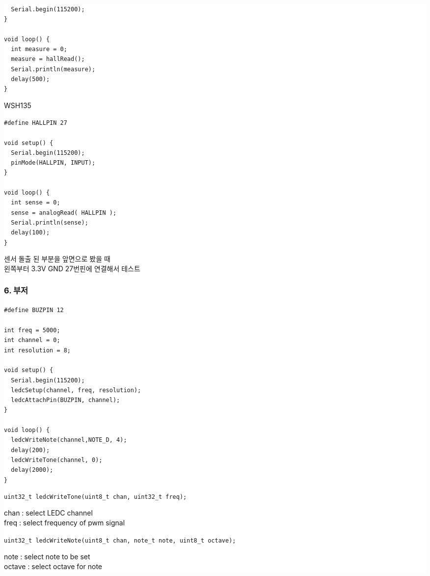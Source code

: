 ```arduino
  Serial.begin(115200);
}

void loop() {
  int measure = 0;
  measure = hallRead();
  Serial.println(measure);
  delay(500);
}
```
WSH135
```arduino
#define HALLPIN 27

void setup() {
  Serial.begin(115200);
  pinMode(HALLPIN, INPUT);
}

void loop() {
  int sense = 0;
  sense = analogRead( HALLPIN );
  Serial.println(sense);
  delay(100);
}
```
센서 돌출 된 부분을 앞면으로 봤을 때<br>
왼쪽부터 3.3V GND 27번핀에 연결해서 테스트
### 6. 부저
```arduino
#define BUZPIN 12

int freq = 5000;
int channel = 0;
int resolution = 8;

void setup() {
  Serial.begin(115200);
  ledcSetup(channel, freq, resolution);
  ledcAttachPin(BUZPIN, channel);
}

void loop() {
  ledcWriteNote(channel,NOTE_D, 4);
  delay(200);
  ledcWriteTone(channel, 0);
  delay(2000);
}
```
`uint32_t ledcWriteTone(uint8_t chan, uint32_t freq);`

chan : select LEDC channel<br>
freq : select frequency of pwm signal

`uint32_t ledcWriteNote(uint8_t chan, note_t note, uint8_t octave);`

note : select note to be set<br>
octave : select octave for note
